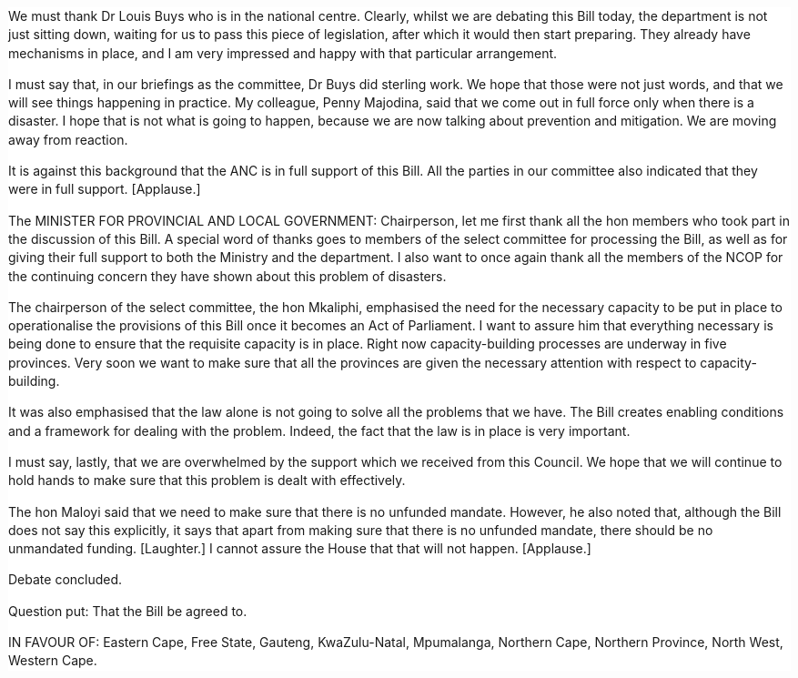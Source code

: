 We must thank Dr Louis Buys who is in the national centre.  Clearly,  whilst
we are debating this Bill today, the department is not  just  sitting  down,
waiting for us to pass this piece of legislation, after which it would  then
start preparing. They already have  mechanisms  in  place,  and  I  am  very
impressed and happy with that particular arrangement.

I must say that, in our briefings as the committee,  Dr  Buys  did  sterling
work. We hope that those were not just words, and that we  will  see  things
happening in practice. My colleague, Penny Majodina, said that we  come  out
in full force only when there is a disaster. I hope  that  is  not  what  is
going  to  happen,  because  we  are  now  talking  about   prevention   and
mitigation. We are moving away from reaction.

It is against this background that the ANC is in full support of this  Bill.
All the parties in our committee also  indicated  that  they  were  in  full
support. [Applause.]

The MINISTER FOR PROVINCIAL AND LOCAL GOVERNMENT: Chairperson, let me  first
thank all the hon members who took part in the discussion of  this  Bill.  A
special word  of  thanks  goes  to  members  of  the  select  committee  for
processing the Bill, as well as for giving their full support  to  both  the
Ministry and the department. I  also  want  to  once  again  thank  all  the
members of the NCOP for the continuing concern they have  shown  about  this
problem of disasters.

The chairperson of the select committee, the hon  Mkaliphi,  emphasised  the
need for the necessary capacity to be put in  place  to  operationalise  the
provisions of this Bill once it becomes an Act  of  Parliament.  I  want  to
assure him that everything necessary  is  being  done  to  ensure  that  the
requisite capacity is in place. Right now  capacity-building  processes  are
underway in five provinces. Very soon we want to  make  sure  that  all  the
provinces are given  the  necessary  attention  with  respect  to  capacity-
building.

It was also emphasised that the law alone is not  going  to  solve  all  the
problems that we have. The Bill creates enabling conditions and a  framework
for dealing with the problem. Indeed, the fact that the law is in  place  is
very important.

I must say, lastly,  that  we  are  overwhelmed  by  the  support  which  we
received from this Council. We hope that we will continue to hold  hands  to
make sure that this problem is dealt with effectively.

The hon Maloyi said that we need to make sure  that  there  is  no  unfunded
mandate. However, he also noted that, although the Bill does  not  say  this
explicitly, it says that apart from making sure that there  is  no  unfunded
mandate, there should be no unmandated funding. [Laughter.] I cannot  assure
the House that that will not happen. [Applause.]

Debate concluded.

Question put: That the Bill be agreed to.

IN FAVOUR OF: Eastern Cape, Free State, Gauteng, KwaZulu-Natal,  Mpumalanga,
Northern Cape, Northern Province, North West, Western Cape.
